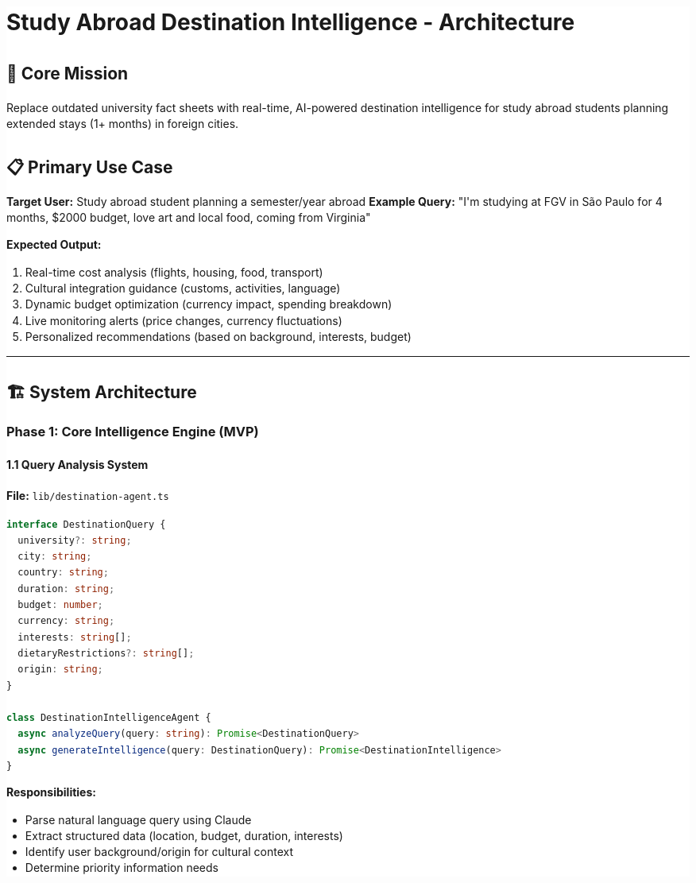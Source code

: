 # Study Abroad Destination Intelligence - Architecture

## 🎯 Core Mission
Replace outdated university fact sheets with real-time, AI-powered destination intelligence for study abroad students planning extended stays (1+ months) in foreign cities.

## 📋 Primary Use Case

**Target User:** Study abroad student planning a semester/year abroad
**Example Query:** "I'm studying at FGV in São Paulo for 4 months, $2000 budget, love art and local food, coming from Virginia"

**Expected Output:**
1. Real-time cost analysis (flights, housing, food, transport)
2. Cultural integration guidance (customs, activities, language)
3. Dynamic budget optimization (currency impact, spending breakdown)
4. Live monitoring alerts (price changes, currency fluctuations)
5. Personalized recommendations (based on background, interests, budget)

---

## 🏗️ System Architecture

### Phase 1: Core Intelligence Engine (MVP)

#### 1.1 Query Analysis System
**File:** `lib/destination-agent.ts`

```typescript
interface DestinationQuery {
  university?: string;
  city: string;
  country: string;
  duration: string;
  budget: number;
  currency: string;
  interests: string[];
  dietaryRestrictions?: string[];
  origin: string;
}

class DestinationIntelligenceAgent {
  async analyzeQuery(query: string): Promise<DestinationQuery>
  async generateIntelligence(query: DestinationQuery): Promise<DestinationIntelligence>
}
```

**Responsibilities:**
- Parse natural language query using Claude
- Extract structured data (location, budget, duration, interests)
- Identify user background/origin for cultural context
- Determine priority information needs
